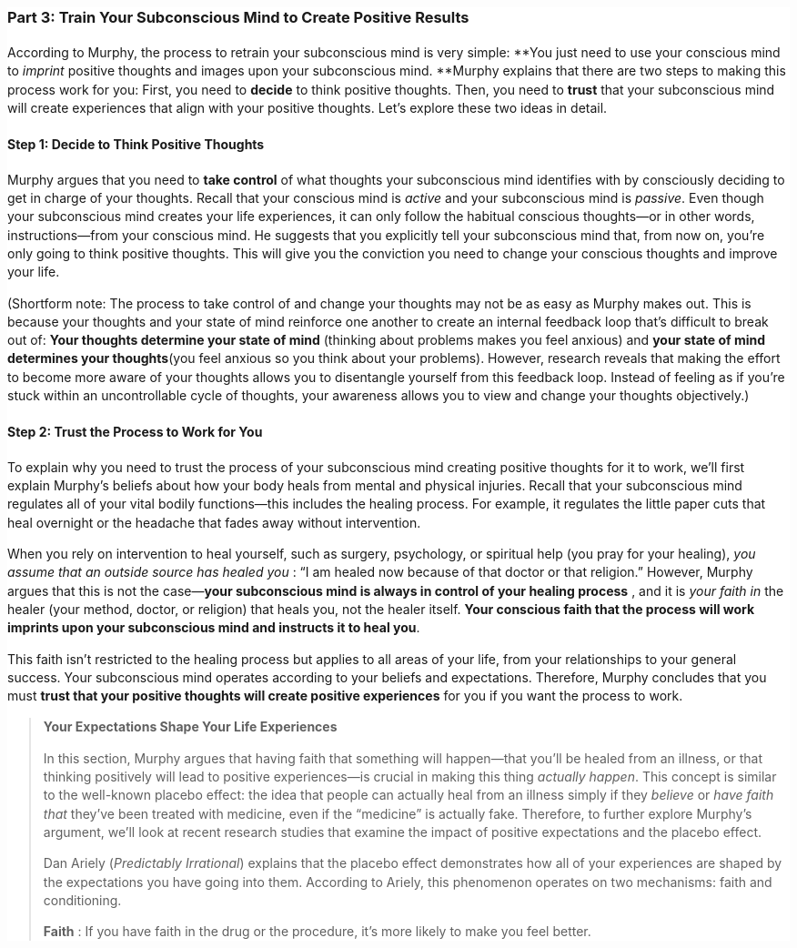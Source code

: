 ### Part 3: Train Your Subconscious Mind to Create Positive Results

According to Murphy, the process to retrain your subconscious mind is very simple: **You just need to use your conscious mind to _imprint_ positive thoughts and images upon your subconscious mind. **Murphy explains that there are two steps to making this process work for you: First, you need to **decide** to think positive thoughts. Then, you need to **trust** that your subconscious mind will create experiences that align with your positive thoughts. Let’s explore these two ideas in detail.

#### Step 1: Decide to Think Positive Thoughts

Murphy argues that you need to **take control** of what thoughts your subconscious mind identifies with by consciously deciding to get in charge of your thoughts. Recall that your conscious mind is _active_ and your subconscious mind is _passive_. Even though your subconscious mind creates your life experiences, it can only follow the habitual conscious thoughts—or in other words, instructions—from your conscious mind. He suggests that you explicitly tell your subconscious mind that, from now on, you’re only going to think positive thoughts. This will give you the conviction you need to change your conscious thoughts and improve your life.

(Shortform note: The process to take control of and change your thoughts may not be as easy as Murphy makes out. This is because your thoughts and your state of mind reinforce one another to create an internal feedback loop that’s difficult to break out of: **Your thoughts determine your state of mind** (thinking about problems makes you feel anxious) and **your state of mind determines your thoughts**(you feel anxious so you think about your problems). However, research reveals that making the effort to become more aware of your thoughts allows you to disentangle yourself from this feedback loop. Instead of feeling as if you’re stuck within an uncontrollable cycle of thoughts, your awareness allows you to view and change your thoughts objectively.)

#### Step 2: Trust the Process to Work for You

To explain why you need to trust the process of your subconscious mind creating positive thoughts for it to work, we’ll first explain Murphy’s beliefs about how your body heals from mental and physical injuries. Recall that your subconscious mind regulates all of your vital bodily functions—this includes the healing process. For example, it regulates the little paper cuts that heal overnight or the headache that fades away without intervention.

When you rely on intervention to heal yourself, such as surgery, psychology, or spiritual help (you pray for your healing), _you assume that an outside source has healed you_ : “I am healed now because of that doctor or that religion.” However, Murphy argues that this is not the case—**your subconscious mind is always in control of your healing process** , and it is _your faith in_ the healer (your method, doctor, or religion) that heals you, not the healer itself. **Your conscious faith that the process will work imprints upon your subconscious mind and instructs it to heal you**.

This faith isn’t restricted to the healing process but applies to all areas of your life, from your relationships to your general success. Your subconscious mind operates according to your beliefs and expectations. Therefore, Murphy concludes that you must **trust that your positive thoughts will create positive experiences** for you if you want the process to work.

> **Your Expectations Shape Your Life Experiences**
> 
> In this section, Murphy argues that having faith that something will happen—that you’ll be healed from an illness, or that thinking positively will lead to positive experiences—is crucial in making this thing _actually happen_. This concept is similar to the well-known placebo effect: the idea that people can actually heal from an illness simply if they _believe_ or _have faith that_ they’ve been treated with medicine, even if the “medicine” is actually fake. Therefore, to further explore Murphy’s argument, we’ll look at recent research studies that examine the impact of positive expectations and the placebo effect.
> 
> Dan Ariely (_Predictably Irrational_) explains that the placebo effect demonstrates how all of your experiences are shaped by the expectations you have going into them. According to Ariely, this phenomenon operates on two mechanisms: faith and conditioning.
> 
> **Faith** : If you have faith in the drug or the procedure, it’s more likely to make you feel better.
> 